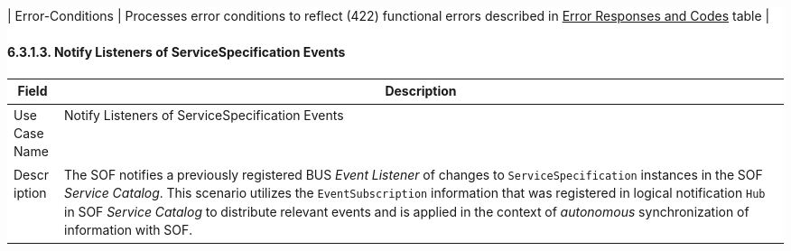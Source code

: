 | Error-Conditions | Processes error conditions to reflect (422) functional errors described in [Error Responses and Codes](#62-api-error-responses-and-codes) table                                                                                                                                                                                                                     |

#### 6.3.1.3. Notify Listeners of ServiceSpecification Events

| **Field**        | **Description**                                                                                                                                                                                                                                                                                                                                                                                                                                                                                                                                                                                                                                                                                                                                                                                                                                                                                                                                                                                                                                                                                                                                                          |
| ---------------- | ------------------------------------------------------------------------------------------------------------------------------------------------------------------------------------------------------------------------------------------------------------------------------------------------------------------------------------------------------------------------------------------------------------------------------------------------------------------------------------------------------------------------------------------------------------------------------------------------------------------------------------------------------------------------------------------------------------------------------------------------------------------------------------------------------------------------------------------------------------------------------------------------------------------------------------------------------------------------------------------------------------------------------------------------------------------------------------------------------------------------------------------------------------------------ |
| Use Case Name  | Notify Listeners of ServiceSpecification Events                                                                                                                                                                                                                                                                                                                                                                                                                                                                                                                                                                                                                                                                                                                                                                                                                                                                                                                                                                                                                                                                                                                          |
| Description      | The SOF notifies a previously registered BUS *Event Listener* of changes to `ServiceSpecification` instances in the SOF *Service Catalog*. This scenario utilizes the `EventSubscription` information that was registered in logical notification `Hub` in SOF *Service Catalog* to distribute relevant events and is applied in the context of *autonomous* synchronization of information with SOF.                                                                                                                                                                                                                                                                                                                                                                                                                                                                                                                                                                                                                                                                                                                                                                    |